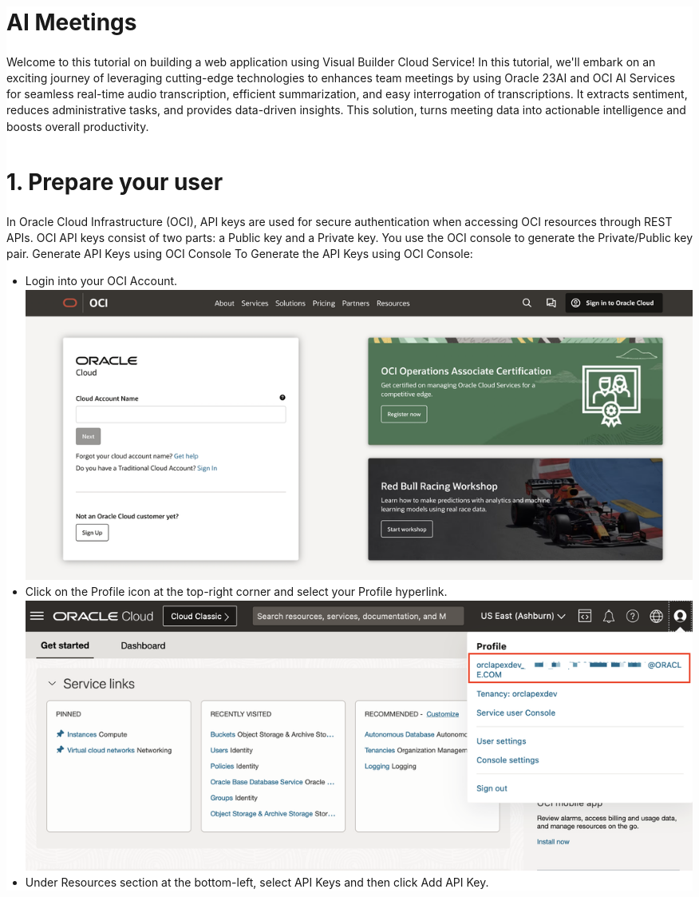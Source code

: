 # AI Meetings
Welcome to this tutorial on building a web application using Visual Builder Cloud Service! In this tutorial, we'll embark on an exciting journey of leveraging cutting-edge technologies to enhances team meetings by using Oracle 23AI and OCI AI Services for seamless real-time audio transcription, efficient summarization, and easy interrogation of transcriptions. It extracts sentiment, reduces administrative tasks, and provides data-driven insights. This solution, turns meeting data into actionable intelligence and boosts overall productivity.

# **1. Prepare your user**
   
   In Oracle Cloud Infrastructure (OCI), API keys are used for secure authentication when accessing OCI resources through REST APIs. OCI API keys consist of two parts: a Public key and a Private key. You use the OCI console to generate the Private/Public key pair.
   Generate API Keys using OCI Console
    To Generate the API Keys using OCI Console:

  - Login into your OCI Account.
   ![alt text](ak1.png)
  - Click on the Profile icon at the top-right corner and select your Profile hyperlink.
   ![alt text](ak2.png)
  - Under Resources section at the bottom-left, select API Keys and then click Add API Key.